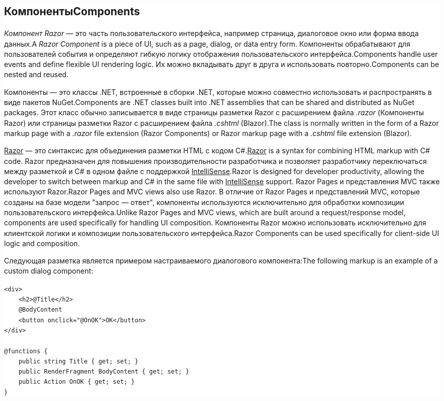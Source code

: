 ## <a name="components"></a><span data-ttu-id="9b197-128">Компоненты</span><span class="sxs-lookup"><span data-stu-id="9b197-128">Components</span></span>

<span data-ttu-id="9b197-129">*Компонент Razor* — это часть пользовательского интерфейса, например страница, диалоговое окно или форма ввода данных.</span><span class="sxs-lookup"><span data-stu-id="9b197-129">A *Razor Component* is a piece of UI, such as a page, dialog, or data entry form.</span></span> <span data-ttu-id="9b197-130">Компоненты обрабатывают для пользователей события и определяют гибкую логику отображения пользовательского интерфейса.</span><span class="sxs-lookup"><span data-stu-id="9b197-130">Components handle user events and define flexible UI rendering logic.</span></span> <span data-ttu-id="9b197-131">Их можно вкладывать друг в друга и использовать повторно.</span><span class="sxs-lookup"><span data-stu-id="9b197-131">Components can be nested and reused.</span></span>

<span data-ttu-id="9b197-132">Компоненты — это классы .NET, встроенные в сборки .NET, которые можно совместно использовать и распространять в виде пакетов NuGet.</span><span class="sxs-lookup"><span data-stu-id="9b197-132">Components are .NET classes built into .NET assemblies that can be shared and distributed as NuGet packages.</span></span> <span data-ttu-id="9b197-133">Этот класс обычно записывается в виде страницы разметки Razor с расширением файла *.razor* (Компоненты Razor) или страницы разметки Razor с расширением файла *.cshtml* (Blazor).</span><span class="sxs-lookup"><span data-stu-id="9b197-133">The class is normally written in the form of a Razor markup page with a *.razor* file extension (Razor Components) or Razor markup page with a *.cshtml* file extension (Blazor).</span></span>

<span data-ttu-id="9b197-134">[Razor](xref:mvc/views/razor) — это синтаксис для объединения разметки HTML с кодом C#.</span><span class="sxs-lookup"><span data-stu-id="9b197-134">[Razor](xref:mvc/views/razor) is a syntax for combining HTML markup with C# code.</span></span> <span data-ttu-id="9b197-135">Razor предназначен для повышения производительности разработчика и позволяет разработчику переключаться между разметкой и C# в одном файле с поддержкой [IntelliSense](/visualstudio/ide/using-intellisense).</span><span class="sxs-lookup"><span data-stu-id="9b197-135">Razor is designed for developer productivity, allowing the developer to switch between markup and C# in the same file with [IntelliSense](/visualstudio/ide/using-intellisense) support.</span></span> <span data-ttu-id="9b197-136">Razor Pages и представления MVC также используют Razor.</span><span class="sxs-lookup"><span data-stu-id="9b197-136">Razor Pages and MVC views also use Razor.</span></span> <span data-ttu-id="9b197-137">В отличие от Razor Pages и представлений MVC, которые созданы на базе модели "запрос — ответ", компоненты используются исключительно для обработки композиции пользовательского интерфейса.</span><span class="sxs-lookup"><span data-stu-id="9b197-137">Unlike Razor Pages and MVC views, which are built around a request/response model, components are used specifically for handling UI composition.</span></span> <span data-ttu-id="9b197-138">Компоненты Razor можно использовать исключительно для клиентской логики и композиции пользовательского интерфейса.</span><span class="sxs-lookup"><span data-stu-id="9b197-138">Razor Components can be used specifically for client-side UI logic and composition.</span></span>

<span data-ttu-id="9b197-139">Следующая разметка является примером настраиваемого диалогового компонента:</span><span class="sxs-lookup"><span data-stu-id="9b197-139">The following markup is an example of a custom dialog component:</span></span>

```cshtml
<div>
    <h2>@Title</h2>
    @BodyContent
    <button onclick="@OnOK">OK</button>
</div>

@functions {
    public string Title { get; set; }
    public RenderFragment BodyContent { get; set; }
    public Action OnOK { get; set; }
}
```

